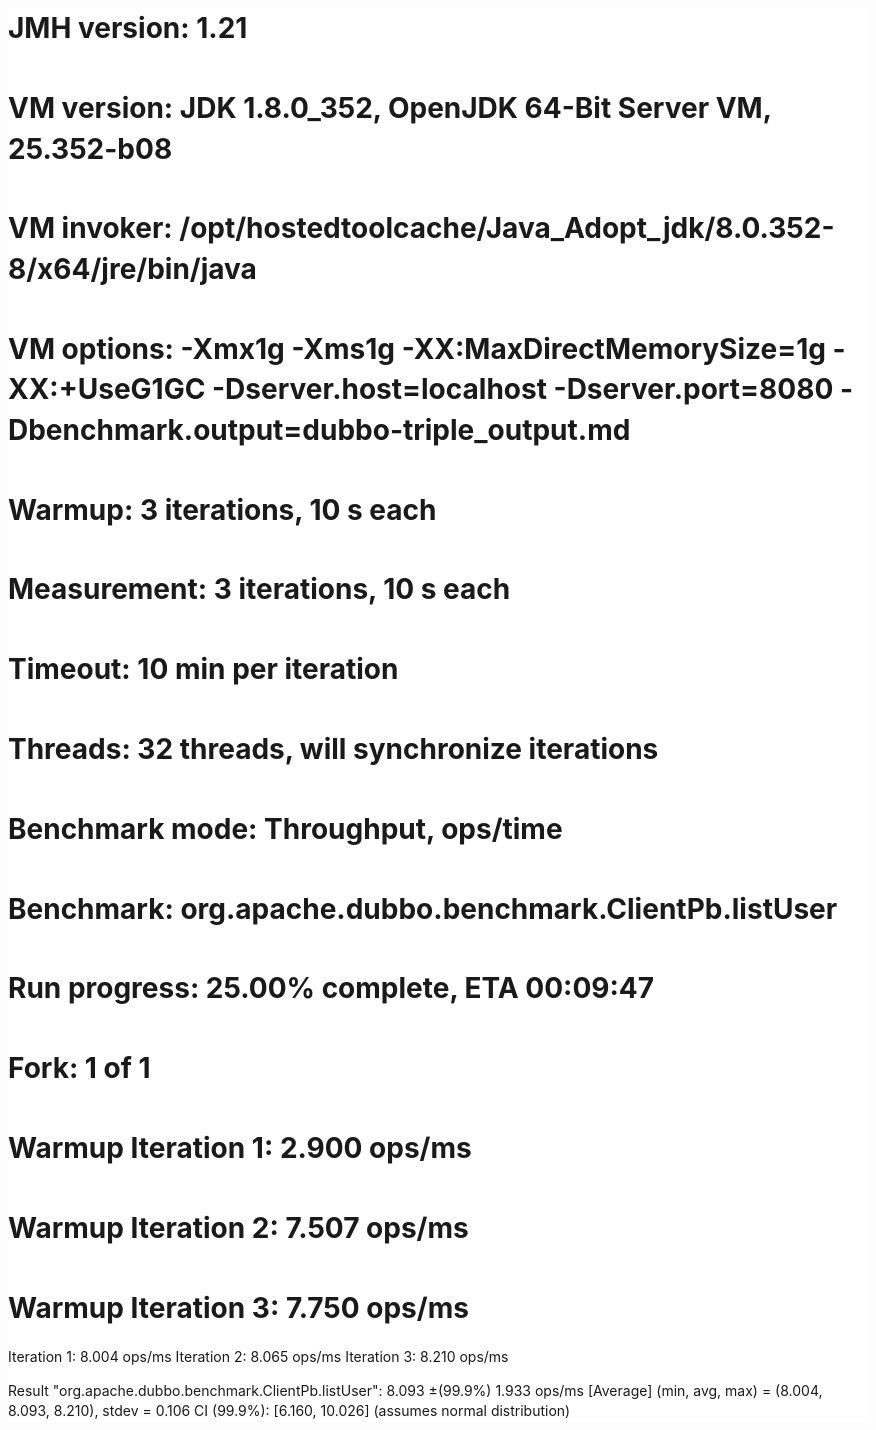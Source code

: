 
# JMH version: 1.21
# VM version: JDK 1.8.0_352, OpenJDK 64-Bit Server VM, 25.352-b08
# VM invoker: /opt/hostedtoolcache/Java_Adopt_jdk/8.0.352-8/x64/jre/bin/java
# VM options: -Xmx1g -Xms1g -XX:MaxDirectMemorySize=1g -XX:+UseG1GC -Dserver.host=localhost -Dserver.port=8080 -Dbenchmark.output=dubbo-triple_output.md
# Warmup: 3 iterations, 10 s each
# Measurement: 3 iterations, 10 s each
# Timeout: 10 min per iteration
# Threads: 32 threads, will synchronize iterations
# Benchmark mode: Throughput, ops/time
# Benchmark: org.apache.dubbo.benchmark.ClientPb.listUser

# Run progress: 25.00% complete, ETA 00:09:47
# Fork: 1 of 1
# Warmup Iteration   1: 2.900 ops/ms
# Warmup Iteration   2: 7.507 ops/ms
# Warmup Iteration   3: 7.750 ops/ms
Iteration   1: 8.004 ops/ms
Iteration   2: 8.065 ops/ms
Iteration   3: 8.210 ops/ms


Result "org.apache.dubbo.benchmark.ClientPb.listUser":
  8.093 ±(99.9%) 1.933 ops/ms [Average]
  (min, avg, max) = (8.004, 8.093, 8.210), stdev = 0.106
  CI (99.9%): [6.160, 10.026] (assumes normal distribution)
